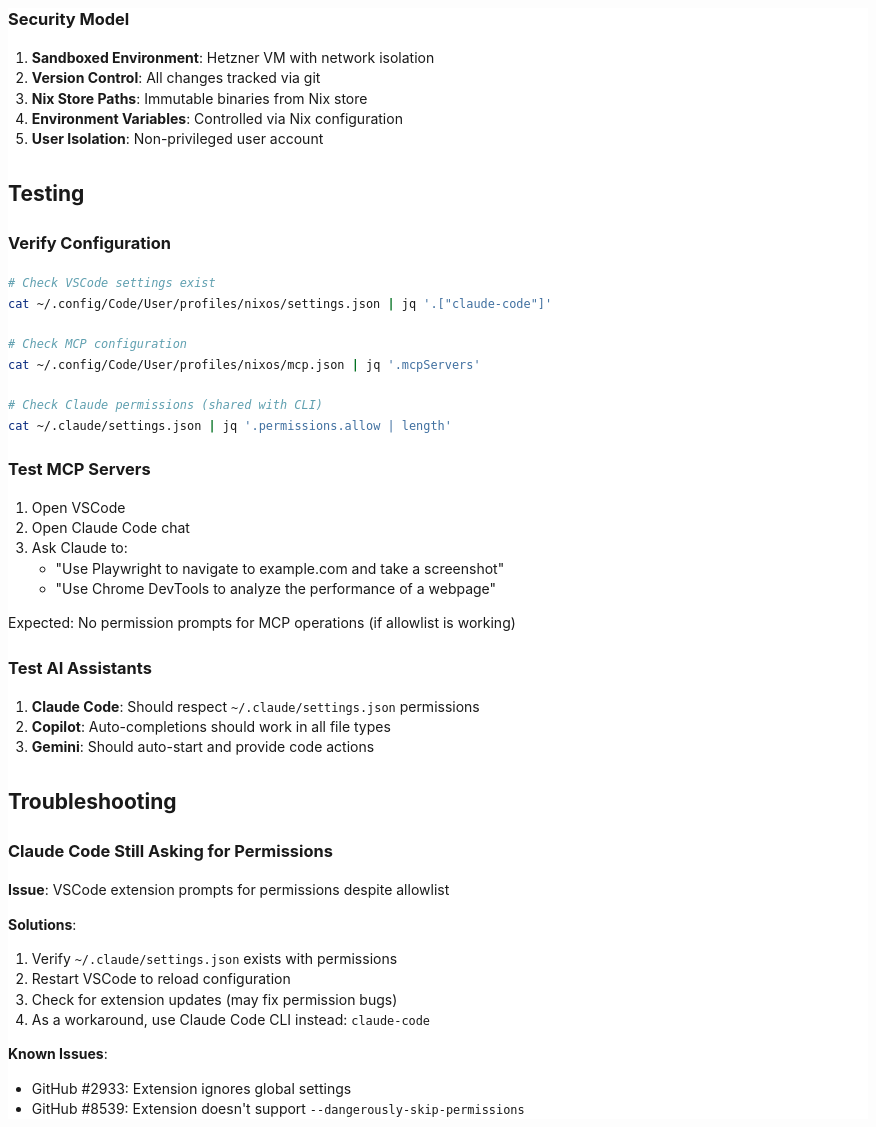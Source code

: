 ### Security Model

1. **Sandboxed Environment**: Hetzner VM with network isolation
2. **Version Control**: All changes tracked via git
3. **Nix Store Paths**: Immutable binaries from Nix store
4. **Environment Variables**: Controlled via Nix configuration
5. **User Isolation**: Non-privileged user account

## Testing

### Verify Configuration

```bash
# Check VSCode settings exist
cat ~/.config/Code/User/profiles/nixos/settings.json | jq '.["claude-code"]'

# Check MCP configuration
cat ~/.config/Code/User/profiles/nixos/mcp.json | jq '.mcpServers'

# Check Claude permissions (shared with CLI)
cat ~/.claude/settings.json | jq '.permissions.allow | length'
```

### Test MCP Servers

1. Open VSCode
2. Open Claude Code chat
3. Ask Claude to:
   - "Use Playwright to navigate to example.com and take a screenshot"
   - "Use Chrome DevTools to analyze the performance of a webpage"

Expected: No permission prompts for MCP operations (if allowlist is working)

### Test AI Assistants

1. **Claude Code**: Should respect `~/.claude/settings.json` permissions
2. **Copilot**: Auto-completions should work in all file types
3. **Gemini**: Should auto-start and provide code actions

## Troubleshooting

### Claude Code Still Asking for Permissions

**Issue**: VSCode extension prompts for permissions despite allowlist

**Solutions**:
1. Verify `~/.claude/settings.json` exists with permissions
2. Restart VSCode to reload configuration
3. Check for extension updates (may fix permission bugs)
4. As a workaround, use Claude Code CLI instead: `claude-code`

**Known Issues**:
- GitHub #2933: Extension ignores global settings
- GitHub #8539: Extension doesn't support `--dangerously-skip-permissions`
